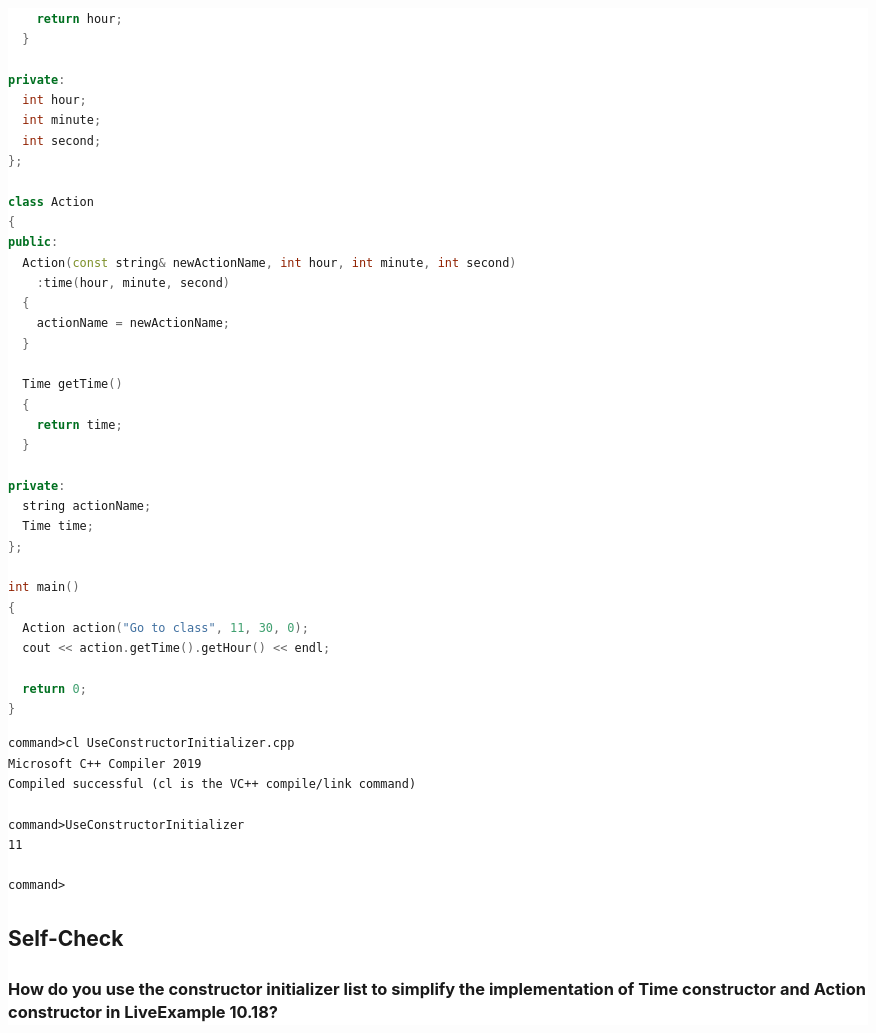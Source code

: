 ```cpp
    return hour;
  }

private:
  int hour;
  int minute;
  int second;
};

class Action
{
public:
  Action(const string& newActionName, int hour, int minute, int second)
    :time(hour, minute, second)
  {
    actionName = newActionName;
  }

  Time getTime() 
  {
    return time;
  }

private:
  string actionName;
  Time time;
};

int main()
{
  Action action("Go to class", 11, 30, 0);
  cout << action.getTime().getHour() << endl;

  return 0;
}
```
```
command>cl UseConstructorInitializer.cpp
Microsoft C++ Compiler 2019 
Compiled successful (cl is the VC++ compile/link command)

command>UseConstructorInitializer 
11

command>
```

## Self-Check
### How do you use the constructor initializer list to simplify the implementation of Time constructor and Action constructor in LiveExample 10.18?
